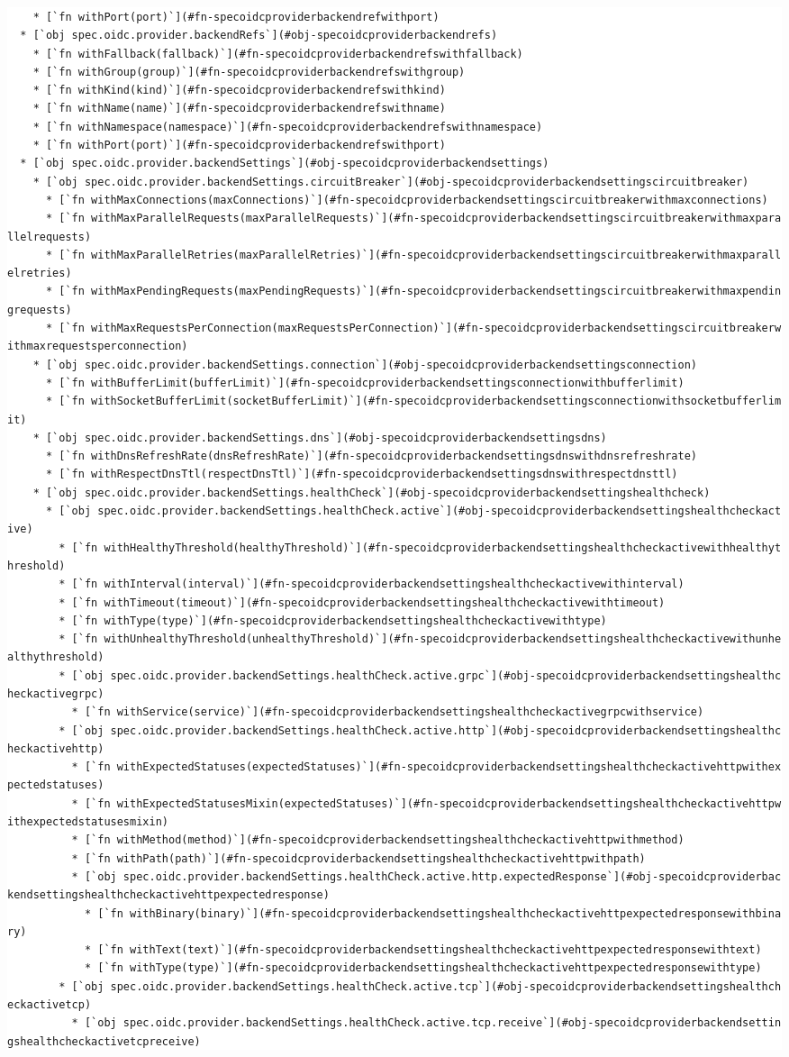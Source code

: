         * [`fn withPort(port)`](#fn-specoidcproviderbackendrefwithport)
      * [`obj spec.oidc.provider.backendRefs`](#obj-specoidcproviderbackendrefs)
        * [`fn withFallback(fallback)`](#fn-specoidcproviderbackendrefswithfallback)
        * [`fn withGroup(group)`](#fn-specoidcproviderbackendrefswithgroup)
        * [`fn withKind(kind)`](#fn-specoidcproviderbackendrefswithkind)
        * [`fn withName(name)`](#fn-specoidcproviderbackendrefswithname)
        * [`fn withNamespace(namespace)`](#fn-specoidcproviderbackendrefswithnamespace)
        * [`fn withPort(port)`](#fn-specoidcproviderbackendrefswithport)
      * [`obj spec.oidc.provider.backendSettings`](#obj-specoidcproviderbackendsettings)
        * [`obj spec.oidc.provider.backendSettings.circuitBreaker`](#obj-specoidcproviderbackendsettingscircuitbreaker)
          * [`fn withMaxConnections(maxConnections)`](#fn-specoidcproviderbackendsettingscircuitbreakerwithmaxconnections)
          * [`fn withMaxParallelRequests(maxParallelRequests)`](#fn-specoidcproviderbackendsettingscircuitbreakerwithmaxparallelrequests)
          * [`fn withMaxParallelRetries(maxParallelRetries)`](#fn-specoidcproviderbackendsettingscircuitbreakerwithmaxparallelretries)
          * [`fn withMaxPendingRequests(maxPendingRequests)`](#fn-specoidcproviderbackendsettingscircuitbreakerwithmaxpendingrequests)
          * [`fn withMaxRequestsPerConnection(maxRequestsPerConnection)`](#fn-specoidcproviderbackendsettingscircuitbreakerwithmaxrequestsperconnection)
        * [`obj spec.oidc.provider.backendSettings.connection`](#obj-specoidcproviderbackendsettingsconnection)
          * [`fn withBufferLimit(bufferLimit)`](#fn-specoidcproviderbackendsettingsconnectionwithbufferlimit)
          * [`fn withSocketBufferLimit(socketBufferLimit)`](#fn-specoidcproviderbackendsettingsconnectionwithsocketbufferlimit)
        * [`obj spec.oidc.provider.backendSettings.dns`](#obj-specoidcproviderbackendsettingsdns)
          * [`fn withDnsRefreshRate(dnsRefreshRate)`](#fn-specoidcproviderbackendsettingsdnswithdnsrefreshrate)
          * [`fn withRespectDnsTtl(respectDnsTtl)`](#fn-specoidcproviderbackendsettingsdnswithrespectdnsttl)
        * [`obj spec.oidc.provider.backendSettings.healthCheck`](#obj-specoidcproviderbackendsettingshealthcheck)
          * [`obj spec.oidc.provider.backendSettings.healthCheck.active`](#obj-specoidcproviderbackendsettingshealthcheckactive)
            * [`fn withHealthyThreshold(healthyThreshold)`](#fn-specoidcproviderbackendsettingshealthcheckactivewithhealthythreshold)
            * [`fn withInterval(interval)`](#fn-specoidcproviderbackendsettingshealthcheckactivewithinterval)
            * [`fn withTimeout(timeout)`](#fn-specoidcproviderbackendsettingshealthcheckactivewithtimeout)
            * [`fn withType(type)`](#fn-specoidcproviderbackendsettingshealthcheckactivewithtype)
            * [`fn withUnhealthyThreshold(unhealthyThreshold)`](#fn-specoidcproviderbackendsettingshealthcheckactivewithunhealthythreshold)
            * [`obj spec.oidc.provider.backendSettings.healthCheck.active.grpc`](#obj-specoidcproviderbackendsettingshealthcheckactivegrpc)
              * [`fn withService(service)`](#fn-specoidcproviderbackendsettingshealthcheckactivegrpcwithservice)
            * [`obj spec.oidc.provider.backendSettings.healthCheck.active.http`](#obj-specoidcproviderbackendsettingshealthcheckactivehttp)
              * [`fn withExpectedStatuses(expectedStatuses)`](#fn-specoidcproviderbackendsettingshealthcheckactivehttpwithexpectedstatuses)
              * [`fn withExpectedStatusesMixin(expectedStatuses)`](#fn-specoidcproviderbackendsettingshealthcheckactivehttpwithexpectedstatusesmixin)
              * [`fn withMethod(method)`](#fn-specoidcproviderbackendsettingshealthcheckactivehttpwithmethod)
              * [`fn withPath(path)`](#fn-specoidcproviderbackendsettingshealthcheckactivehttpwithpath)
              * [`obj spec.oidc.provider.backendSettings.healthCheck.active.http.expectedResponse`](#obj-specoidcproviderbackendsettingshealthcheckactivehttpexpectedresponse)
                * [`fn withBinary(binary)`](#fn-specoidcproviderbackendsettingshealthcheckactivehttpexpectedresponsewithbinary)
                * [`fn withText(text)`](#fn-specoidcproviderbackendsettingshealthcheckactivehttpexpectedresponsewithtext)
                * [`fn withType(type)`](#fn-specoidcproviderbackendsettingshealthcheckactivehttpexpectedresponsewithtype)
            * [`obj spec.oidc.provider.backendSettings.healthCheck.active.tcp`](#obj-specoidcproviderbackendsettingshealthcheckactivetcp)
              * [`obj spec.oidc.provider.backendSettings.healthCheck.active.tcp.receive`](#obj-specoidcproviderbackendsettingshealthcheckactivetcpreceive)